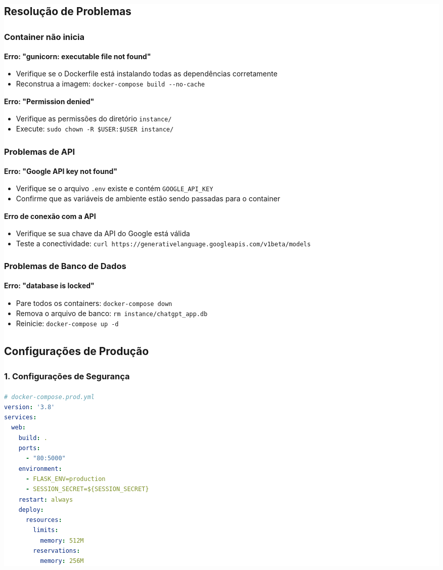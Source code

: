 ## Resolução de Problemas

### Container não inicia

**Erro: "gunicorn: executable file not found"**
- Verifique se o Dockerfile está instalando todas as dependências corretamente
- Reconstrua a imagem: `docker-compose build --no-cache`

**Erro: "Permission denied"**
- Verifique as permissões do diretório `instance/`
- Execute: `sudo chown -R $USER:$USER instance/`

### Problemas de API

**Erro: "Google API key not found"**
- Verifique se o arquivo `.env` existe e contém `GOOGLE_API_KEY`
- Confirme que as variáveis de ambiente estão sendo passadas para o container

**Erro de conexão com a API**
- Verifique se sua chave da API do Google está válida
- Teste a conectividade: `curl https://generativelanguage.googleapis.com/v1beta/models`

### Problemas de Banco de Dados

**Erro: "database is locked"**
- Pare todos os containers: `docker-compose down`
- Remova o arquivo de banco: `rm instance/chatgpt_app.db`
- Reinicie: `docker-compose up -d`

## Configurações de Produção

### 1. Configurações de Segurança
```yaml
# docker-compose.prod.yml
version: '3.8'
services:
  web:
    build: .
    ports:
      - "80:5000"
    environment:
      - FLASK_ENV=production
      - SESSION_SECRET=${SESSION_SECRET}
    restart: always
    deploy:
      resources:
        limits:
          memory: 512M
        reservations:
          memory: 256M
```
